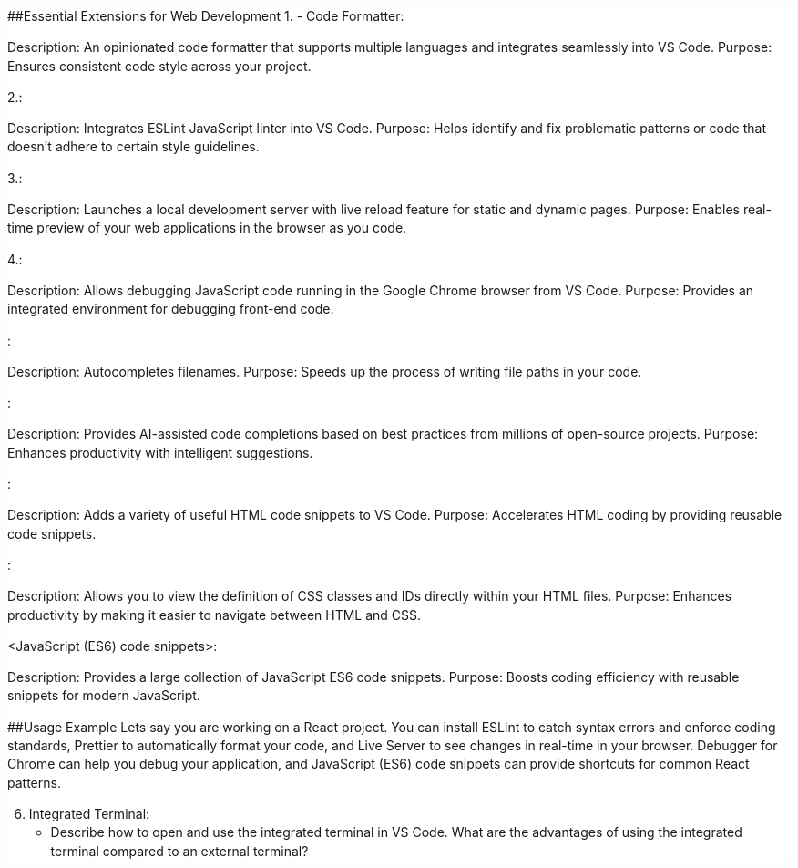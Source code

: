 ##Essential Extensions for Web Development
1.<Prettier> - Code Formatter:

Description: An opinionated code formatter that supports multiple languages and integrates seamlessly into VS Code.
Purpose: Ensures consistent code style across your project.

2.<ESLint>:

Description: Integrates ESLint JavaScript linter into VS Code.
Purpose: Helps identify and fix problematic patterns or code that doesn’t adhere to certain style guidelines.

3.<Live Server>:

Description: Launches a local development server with live reload feature for static and dynamic pages.
Purpose: Enables real-time preview of your web applications in the browser as you code.

4.<Debugger for Chrome>:

Description: Allows debugging JavaScript code running in the Google Chrome browser from VS Code.
Purpose: Provides an integrated environment for debugging front-end code.

<Path Intellisense>:

Description: Autocompletes filenames.
Purpose: Speeds up the process of writing file paths in your code.

<Visual Studio IntelliCode>:

Description: Provides AI-assisted code completions based on best practices from millions of open-source projects.
Purpose: Enhances productivity with intelligent suggestions.

<HTML Snippets>:

Description: Adds a variety of useful HTML code snippets to VS Code.
Purpose: Accelerates HTML coding by providing reusable code snippets.

<CSS Peek>:

Description: Allows you to view the definition of CSS classes and IDs directly within your HTML files.
Purpose: Enhances productivity by making it easier to navigate between HTML and CSS.

<JavaScript (ES6) code snippets>:

Description: Provides a large collection of JavaScript ES6 code snippets.
Purpose: Boosts coding efficiency with reusable snippets for modern JavaScript.

##Usage Example
Lets say you are working on a React project. You can install ESLint to catch syntax errors and enforce coding standards, Prettier to automatically format your code, and Live Server to see changes in real-time in your browser. Debugger for Chrome can help you debug your application, and JavaScript (ES6) code snippets can provide shortcuts for common React patterns.

6. Integrated Terminal:
   - Describe how to open and use the integrated terminal in VS Code. What are the advantages of using the integrated terminal compared to an external terminal?
